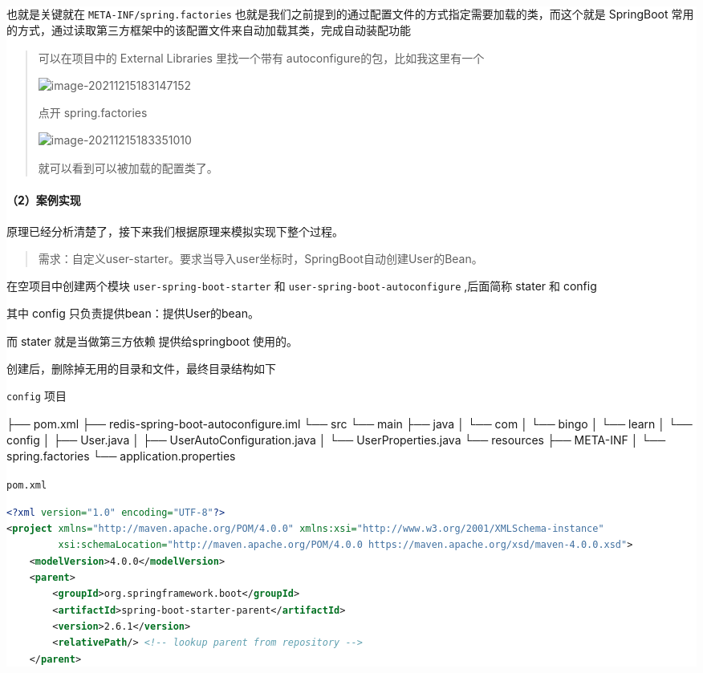 也就是关键就在 `META-INF/spring.factories` 也就是我们之前提到的通过配置文件的方式指定需要加载的类，而这个就是 SpringBoot 常用的方式，通过读取第三方框架中的该配置文件来自动加载其类，完成自动装配功能

> 可以在项目中的 External Libraries 里找一个带有 autoconfigure的包，比如我这里有一个
>
> ![image-20211215183147152](https://tva1.sinaimg.cn/large/008i3skNly1gxep5kp7h7j30n4065t99.jpg)
>
> 
>
> 点开 spring.factories
>
> ![image-20211215183351010](https://tva1.sinaimg.cn/large/008i3skNly1gxep7s4olgj30mh02iwew.jpg)
>
> 就可以看到可以被加载的配置类了。



#### （2）案例实现

原理已经分析清楚了，接下来我们根据原理来模拟实现下整个过程。

> 需求：自定义user-starter。要求当导入user坐标时，SpringBoot自动创建User的Bean。

在空项目中创建两个模块 `user-spring-boot-starter` 和 `user-spring-boot-autoconfigure` ,后面简称 stater 和 config

其中 config 只负责提供bean：提供User的bean。

而 stater 就是当做第三方依赖 提供给springboot 使用的。



创建后，删除掉无用的目录和文件，最终目录结构如下



`config` 项目



├── pom.xml
├── redis-spring-boot-autoconfigure.iml
└── src
    └── main
        ├── java
        │   └── com
        │       └── bingo
        │           └── learn
        │               └── config
        │                   ├── User.java
        │                   ├── UserAutoConfiguration.java
        │                   └── UserProperties.java
        └── resources
            ├── META-INF
            │   └── spring.factories
            └── application.properties



`pom.xml` 

```xml
<?xml version="1.0" encoding="UTF-8"?>
<project xmlns="http://maven.apache.org/POM/4.0.0" xmlns:xsi="http://www.w3.org/2001/XMLSchema-instance"
         xsi:schemaLocation="http://maven.apache.org/POM/4.0.0 https://maven.apache.org/xsd/maven-4.0.0.xsd">
    <modelVersion>4.0.0</modelVersion>
    <parent>
        <groupId>org.springframework.boot</groupId>
        <artifactId>spring-boot-starter-parent</artifactId>
        <version>2.6.1</version>
        <relativePath/> <!-- lookup parent from repository -->
    </parent>
```